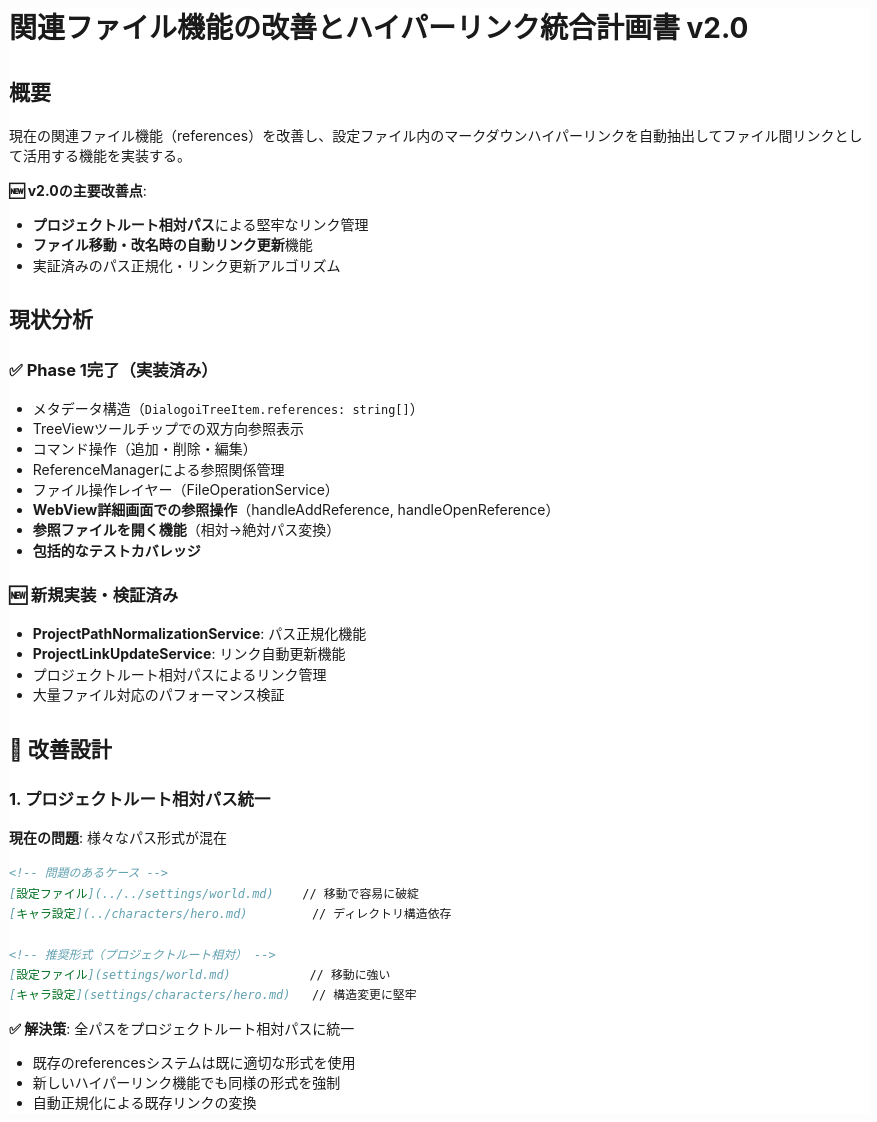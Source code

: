 # 関連ファイル機能の改善とハイパーリンク統合計画書 v2.0

## 概要

現在の関連ファイル機能（references）を改善し、設定ファイル内のマークダウンハイパーリンクを自動抽出してファイル間リンクとして活用する機能を実装する。

**🆕 v2.0の主要改善点**:
- **プロジェクトルート相対パス**による堅牢なリンク管理
- **ファイル移動・改名時の自動リンク更新**機能
- 実証済みのパス正規化・リンク更新アルゴリズム

## 現状分析

### ✅ Phase 1完了（実装済み）
- メタデータ構造（`DialogoiTreeItem.references: string[]`）
- TreeViewツールチップでの双方向参照表示
- コマンド操作（追加・削除・編集）
- ReferenceManagerによる参照関係管理
- ファイル操作レイヤー（FileOperationService）
- **WebView詳細画面での参照操作**（handleAddReference, handleOpenReference）
- **参照ファイルを開く機能**（相対→絶対パス変換）
- **包括的なテストカバレッジ**

### 🆕 新規実装・検証済み
- **ProjectPathNormalizationService**: パス正規化機能
- **ProjectLinkUpdateService**: リンク自動更新機能
- プロジェクトルート相対パスによるリンク管理
- 大量ファイル対応のパフォーマンス検証

## 🎯 改善設計

### 1. プロジェクトルート相対パス統一

**現在の問題**: 様々なパス形式が混在
```markdown
<!-- 問題のあるケース -->
[設定ファイル](../../settings/world.md)    // 移動で容易に破綻
[キャラ設定](../characters/hero.md)         // ディレクトリ構造依存

<!-- 推奨形式（プロジェクトルート相対） -->
[設定ファイル](settings/world.md)           // 移動に強い
[キャラ設定](settings/characters/hero.md)   // 構造変更に堅牢
```

**✅ 解決策**: 全パスをプロジェクトルート相対パスに統一
- 既存のreferencesシステムは既に適切な形式を使用
- 新しいハイパーリンク機能でも同様の形式を強制
- 自動正規化による既存リンクの変換
